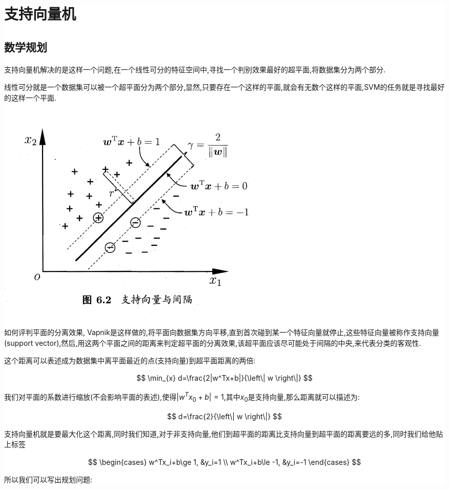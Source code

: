 # 支持向量机

## 数学规划

支持向量机解决的是这样一个问题,在一个线性可分的特征空间中,寻找一个判别效果最好的超平面,将数据集分为两个部分.

线性可分就是一个数据集可以被一个超平面分为两个部分,显然,只要存在一个这样的平面,就会有无数个这样的平面,SVM的任务就是寻找最好的这样一个平面.

![alt text](image.png)

如何评判平面的分离效果, Vapnik是这样做的,将平面向数据集方向平移,直到首次碰到某一个特征向量就停止,这些特征向量被称作支持向量(support vector),然后,用这两个平面之间的距离来判定超平面的分离效果,该超平面应该尽可能处于间隔的中央,来代表分类的客观性.

这个距离可以表述成为数据集中离平面最近的点(支持向量)到超平面距离的两倍:

$$
 \min_{x} d=\frac{2|w^Tx+b|}{\left\| w \right\|}
$$

我们对平面的系数进行缩放(不会影响平面的表述),使得$|w^Tx_0+b|=1$,其中$x_0$是支持向量,那么距离就可以描述为:

$$
d=\frac{2}{\left\| w \right\|}
$$

支持向量机就是要最大化这个距离,同时我们知道,对于非支持向量,他们到超平面的距离比支持向量到超平面的距离要远的多,同时我们给他贴上标签

$$
\begin{cases} w^Tx_i+b\ge 1, &y_i=1  \\ w^Tx_i+b\le -1, &y_i=-1  \end{cases}
$$

所以我们可以写出规划问题:
